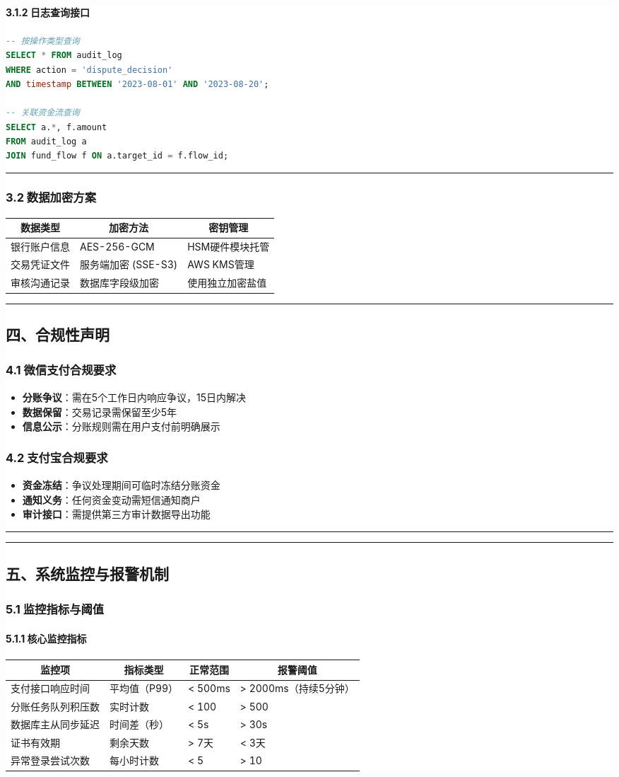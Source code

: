 #### **3.1.2 日志查询接口**
```sql
-- 按操作类型查询
SELECT * FROM audit_log 
WHERE action = 'dispute_decision'
AND timestamp BETWEEN '2023-08-01' AND '2023-08-20';

-- 关联资金流查询
SELECT a.*, f.amount 
FROM audit_log a
JOIN fund_flow f ON a.target_id = f.flow_id;
```

---

### **3.2 数据加密方案**
| **数据类型**       | **加密方法**               | **密钥管理**                      |
|--------------------|--------------------------|----------------------------------|
| 银行账户信息       | AES-256-GCM              | HSM硬件模块托管                   |
| 交易凭证文件       | 服务端加密 (SSE-S3)      | AWS KMS管理                      |
| 审核沟通记录       | 数据库字段级加密          | 使用独立加密盐值                  |

---

## **四、合规性声明**

### **4.1 微信支付合规要求**
- **分账争议**：需在5个工作日内响应争议，15日内解决
- **数据保留**：交易记录需保留至少5年
- **信息公示**：分账规则需在用户支付前明确展示

### **4.2 支付宝合规要求**
- **资金冻结**：争议处理期间可临时冻结分账资金
- **通知义务**：任何资金变动需短信通知商户
- **审计接口**：需提供第三方审计数据导出功能

---

---

## **五、系统监控与报警机制**

### **5.1 监控指标与阈值**

#### **5.1.1 核心监控指标**
| **监控项**               | **指标类型**   | **正常范围**          | **报警阈值**         |
|--------------------------|----------------|-----------------------|----------------------|
| 支付接口响应时间         | 平均值（P99）  | < 500ms               | > 2000ms（持续5分钟）|
| 分账任务队列积压数       | 实时计数        | < 100                 | > 500                |
| 数据库主从同步延迟       | 时间差（秒）    | < 5s                  | > 30s                |
| 证书有效期               | 剩余天数        | > 7天                 | < 3天                |
| 异常登录尝试次数         | 每小时计数      | < 5                   | > 10                 |
